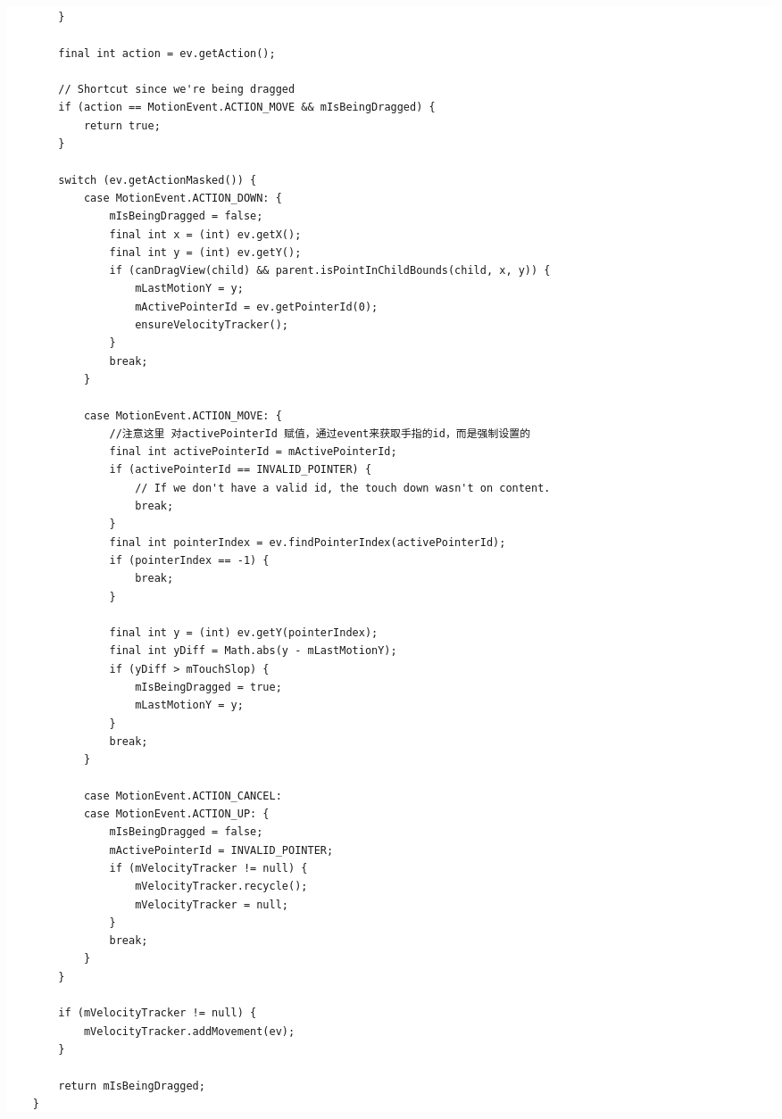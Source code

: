 ```
        }

        final int action = ev.getAction();

        // Shortcut since we're being dragged
        if (action == MotionEvent.ACTION_MOVE && mIsBeingDragged) {
            return true;
        }

        switch (ev.getActionMasked()) {
            case MotionEvent.ACTION_DOWN: {
                mIsBeingDragged = false;
                final int x = (int) ev.getX();
                final int y = (int) ev.getY();
                if (canDragView(child) && parent.isPointInChildBounds(child, x, y)) {
                    mLastMotionY = y;
                    mActivePointerId = ev.getPointerId(0);
                    ensureVelocityTracker();
                }
                break;
            }

            case MotionEvent.ACTION_MOVE: {
                //注意这里 对activePointerId 赋值，通过event来获取手指的id，而是强制设置的
                final int activePointerId = mActivePointerId;
                if (activePointerId == INVALID_POINTER) {
                    // If we don't have a valid id, the touch down wasn't on content.
                    break;
                }
                final int pointerIndex = ev.findPointerIndex(activePointerId);
                if (pointerIndex == -1) {
                    break;
                }

                final int y = (int) ev.getY(pointerIndex);
                final int yDiff = Math.abs(y - mLastMotionY);
                if (yDiff > mTouchSlop) {
                    mIsBeingDragged = true;
                    mLastMotionY = y;
                }
                break;
            }

            case MotionEvent.ACTION_CANCEL:
            case MotionEvent.ACTION_UP: {
                mIsBeingDragged = false;
                mActivePointerId = INVALID_POINTER;
                if (mVelocityTracker != null) {
                    mVelocityTracker.recycle();
                    mVelocityTracker = null;
                }
                break;
            }
        }

        if (mVelocityTracker != null) {
            mVelocityTracker.addMovement(ev);
        }

        return mIsBeingDragged;
    }

```